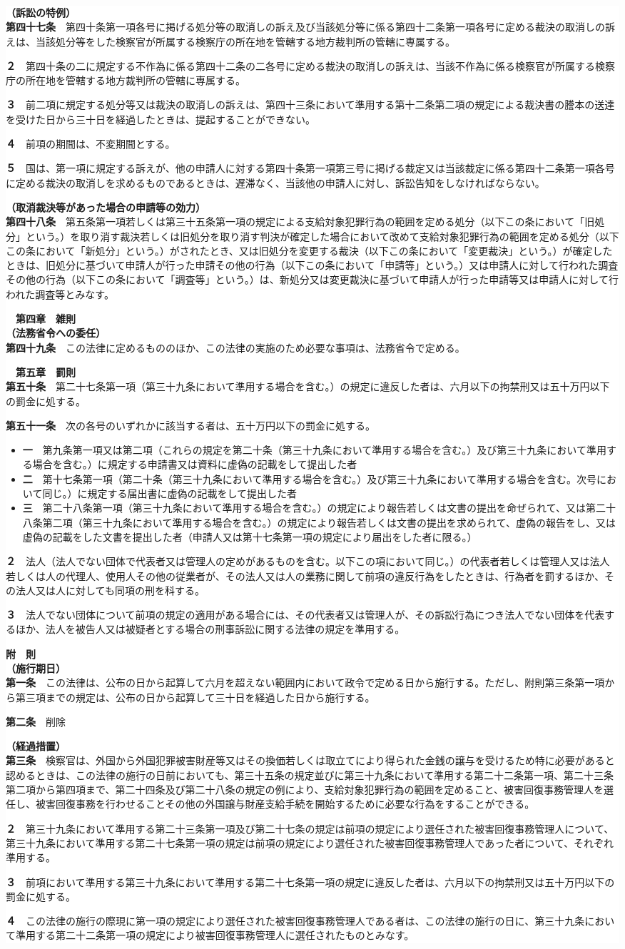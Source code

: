 **（訴訟の特例）**  
**第四十七条**　第四十条第一項各号に掲げる処分等の取消しの訴え及び当該処分等に係る第四十二条第一項各号に定める裁決の取消しの訴えは、当該処分等をした検察官が所属する検察庁の所在地を管轄する地方裁判所の管轄に専属する。  
  
**２**　第四十条の二に規定する不作為に係る第四十二条の二各号に定める裁決の取消しの訴えは、当該不作為に係る検察官が所属する検察庁の所在地を管轄する地方裁判所の管轄に専属する。  
  
**３**　前二項に規定する処分等又は裁決の取消しの訴えは、第四十三条において準用する第十二条第二項の規定による裁決書の謄本の送達を受けた日から三十日を経過したときは、提起することができない。  
  
**４**　前項の期間は、不変期間とする。  
  
**５**　国は、第一項に規定する訴えが、他の申請人に対する第四十条第一項第三号に掲げる裁定又は当該裁定に係る第四十二条第一項各号に定める裁決の取消しを求めるものであるときは、遅滞なく、当該他の申請人に対し、訴訟告知をしなければならない。  
  
**（取消裁決等があった場合の申請等の効力）**  
**第四十八条**　第五条第一項若しくは第三十五条第一項の規定による支給対象犯罪行為の範囲を定める処分（以下この条において「旧処分」という。）を取り消す裁決若しくは旧処分を取り消す判決が確定した場合において改めて支給対象犯罪行為の範囲を定める処分（以下この条において「新処分」という。）がされたとき、又は旧処分を変更する裁決（以下この条において「変更裁決」という。）が確定したときは、旧処分に基づいて申請人が行った申請その他の行為（以下この条において「申請等」という。）又は申請人に対して行われた調査その他の行為（以下この条において「調査等」という。）は、新処分又は変更裁決に基づいて申請人が行った申請等又は申請人に対して行われた調査等とみなす。  
  
&emsp;**第四章　雑則**  
**（法務省令への委任）**  
**第四十九条**　この法律に定めるもののほか、この法律の実施のため必要な事項は、法務省令で定める。  
  
&emsp;**第五章　罰則**  
**第五十条**　第二十七条第一項（第三十九条において準用する場合を含む。）の規定に違反した者は、六月以下の拘禁刑又は五十万円以下の罰金に処する。  
  
**第五十一条**　次の各号のいずれかに該当する者は、五十万円以下の罰金に処する。  
* **一**　第九条第一項又は第二項（これらの規定を第二十条（第三十九条において準用する場合を含む。）及び第三十九条において準用する場合を含む。）に規定する申請書又は資料に虚偽の記載をして提出した者  
* **二**　第十七条第一項（第二十条（第三十九条において準用する場合を含む。）及び第三十九条において準用する場合を含む。次号において同じ。）に規定する届出書に虚偽の記載をして提出した者  
* **三**　第二十八条第一項（第三十九条において準用する場合を含む。）の規定により報告若しくは文書の提出を命ぜられて、又は第二十八条第二項（第三十九条において準用する場合を含む。）の規定により報告若しくは文書の提出を求められて、虚偽の報告をし、又は虚偽の記載をした文書を提出した者（申請人又は第十七条第一項の規定により届出をした者に限る。）  
  
**２**　法人（法人でない団体で代表者又は管理人の定めがあるものを含む。以下この項において同じ。）の代表者若しくは管理人又は法人若しくは人の代理人、使用人その他の従業者が、その法人又は人の業務に関して前項の違反行為をしたときは、行為者を罰するほか、その法人又は人に対しても同項の刑を科する。  
  
**３**　法人でない団体について前項の規定の適用がある場合には、その代表者又は管理人が、その訴訟行為につき法人でない団体を代表するほか、法人を被告人又は被疑者とする場合の刑事訴訟に関する法律の規定を準用する。  
  
**附　則**  
**（施行期日）**  
**第一条**　この法律は、公布の日から起算して六月を超えない範囲内において政令で定める日から施行する。ただし、附則第三条第一項から第三項までの規定は、公布の日から起算して三十日を経過した日から施行する。  
  
**第二条**　削除  
  
**（経過措置）**  
**第三条**　検察官は、外国から外国犯罪被害財産等又はその換価若しくは取立てにより得られた金銭の譲与を受けるため特に必要があると認めるときは、この法律の施行の日前においても、第三十五条の規定並びに第三十九条において準用する第二十二条第一項、第二十三条第二項から第四項まで、第二十四条及び第二十八条の規定の例により、支給対象犯罪行為の範囲を定めること、被害回復事務管理人を選任し、被害回復事務を行わせることその他の外国譲与財産支給手続を開始するために必要な行為をすることができる。  
  
**２**　第三十九条において準用する第二十三条第一項及び第二十七条の規定は前項の規定により選任された被害回復事務管理人について、第三十九条において準用する第二十七条第一項の規定は前項の規定により選任された被害回復事務管理人であった者について、それぞれ準用する。  
  
**３**　前項において準用する第三十九条において準用する第二十七条第一項の規定に違反した者は、六月以下の拘禁刑又は五十万円以下の罰金に処する。  
  
**４**　この法律の施行の際現に第一項の規定により選任された被害回復事務管理人である者は、この法律の施行の日に、第三十九条において準用する第二十二条第一項の規定により被害回復事務管理人に選任されたものとみなす。  
  